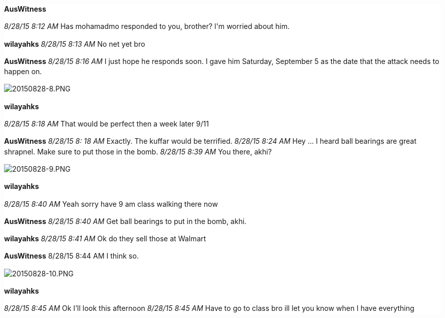 **AusWitness**

*8/28/15 8:12 AM*
Has mohamadmo responded to you, brother? l'm worried about him.

**wilayahks**
*8/28/15 8:13 AM*
No net yet bro

**AusWitness**
*8/28/15 8:16 AM*
I just hope he responds soon. I gave him Saturday, September 5 as the date that the attack needs to happen on.

![20150828-8.PNG](Discussions%20AustraliWitness%20FBI%20as%20wilayahks%20b739d7e451b5442da6250bda588d450c/20150828-8.png)

**wilayahks**

*8/28/15 8:18 AM*
That would be perfect then a week later 9/11

**AusWitness**
*8/28/15 8: 18 AM*
Exactly. The kuffar would be terrified.
*8/28/15 8:24 AM*
Hey ... I heard ball bearings are great shrapnel. Make sure to put those in the bomb.
*8/28/15 8:39 AM*
You there, akhi?

![20150828-9.PNG](Discussions%20AustraliWitness%20FBI%20as%20wilayahks%20b739d7e451b5442da6250bda588d450c/20150828-9.png)

**wilayahks**

*8/28/15 8:40 AM*
Yeah sorry have 9 am class walking there now

**AusWitness**
*8/28/15 8:40 AM*
Get ball bearings to put in the bomb, akhi.

**wilayahks**
*8/28/15 8:41 AM*
Ok do they sell those at Walmart

**AusWitness**
8/28/15 8:44 AM
I think so.

![20150828-10.PNG](Discussions%20AustraliWitness%20FBI%20as%20wilayahks%20b739d7e451b5442da6250bda588d450c/20150828-10.png)

**wilayahks**

*8/28/15 8:45 AM*
Ok I’ll look this afternoon
*8/28/15 8:45 AM*
Have to go to class bro ill let you
know when I have everything
